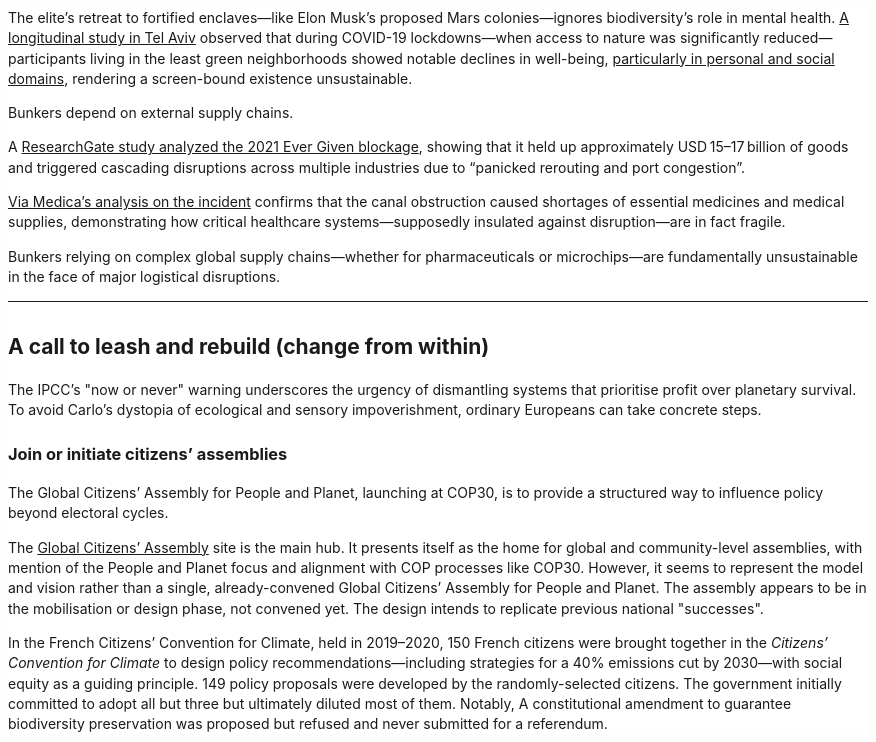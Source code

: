 The elite’s retreat to fortified enclaves—like Elon Musk’s proposed Mars colonies—ignores biodiversity’s role in mental health. [A longitudinal study in Tel Aviv](https://arxiv.org/abs/2306.12452) observed that during COVID-19 lockdowns—when access to nature was significantly reduced—participants living in the least green neighborhoods showed notable declines in well-being, [particularly in personal and social domains](https://www.psychologytoday.com/za/blog/rethinking-mental-health/202002/family-dictators), rendering a screen-bound existence unsustainable.
 
Bunkers depend on external supply chains. 

A [ResearchGate study analyzed the 2021 Ever Given blockage](https://www.researchgate.net/publication/352970560_Suez_Canal_blockage_an_analysis_of_legal_impact_risks_and_liabilities_to_the_global_supply_chain), showing that it held up approximately USD 15–17 billion of goods and triggered cascading disruptions across multiple industries due to “panicked rerouting and port congestion”.

[Via Medica’s analysis on the incident](https://journals.viamedica.pl/international_maritime_health/article/viewFile/76057/63268) confirms that the canal obstruction caused shortages of essential medicines and medical supplies, demonstrating how critical healthcare systems—supposedly insulated against disruption—are in fact fragile.

Bunkers relying on complex global supply chains—whether for pharmaceuticals or microchips—are fundamentally unsustainable in the face of major logistical disruptions. 

---

## A call to leash and rebuild (change from within)

The IPCC’s "now or never" warning underscores the urgency of dismantling systems that prioritise profit over planetary 
survival. To avoid Carlo’s dystopia of ecological and sensory impoverishment, ordinary Europeans can take concrete steps.   

### Join or initiate citizens’ assemblies 
 
The Global Citizens’ Assembly for People and Planet, launching at COP30, is to provide a structured way to influence policy beyond electoral cycles. 

The [Global Citizens’ Assembly](https://globalassemblies.org) site is the main hub. It presents itself as the home for 
global and community-level assemblies, with mention of the People and Planet focus and alignment with COP processes 
like COP30. However, it seems to represent the model and vision rather than a single, already-convened Global 
Citizens’ Assembly for People and Planet. The assembly appears to be in the mobilisation or design phase, not convened 
yet. The design intends to replicate previous national "successes".

In the French Citizens’ Convention for Climate, held in 2019–2020, 150 French citizens were brought 
together in the *Citizens’ Convention for Climate* to design policy recommendations—including strategies for a 
40% emissions cut by 2030—with social equity as a guiding principle. 149 policy proposals were developed by the 
randomly-selected citizens. The government initially committed to adopt all but three but ultimately diluted most of 
them. Notably, A constitutional amendment to guarantee biodiversity preservation was proposed but refused and never 
submitted for a referendum.
